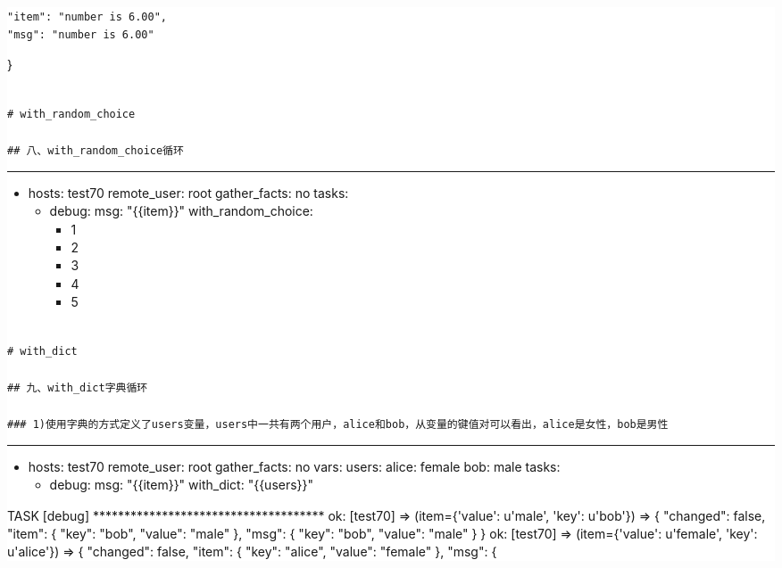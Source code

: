     "item": "number is 6.00",
    "msg": "number is 6.00"
}
```

# with_random_choice

## 八、with_random_choice循环
```
---
- hosts: test70
  remote_user: root
  gather_facts: no
  tasks:
  - debug:
      msg: "{{item}}"
    with_random_choice:
    - 1
    - 2
    - 3
    - 4
    - 5
```

# with_dict

## 九、with_dict字典循环

### 1)使用字典的方式定义了users变量，users中一共有两个用户，alice和bob，从变量的键值对可以看出，alice是女性，bob是男性
```
---
- hosts: test70
  remote_user: root
  gather_facts: no
  vars:
    users:
      alice: female
      bob: male
  tasks:
  - debug:
      msg: "{{item}}"
    with_dict: "{{users}}"
```

```
TASK [debug] *************************************
ok: [test70] => (item={'value': u'male', 'key': u'bob'}) => {
    "changed": false,
    "item": {
        "key": "bob",
        "value": "male"
    },
    "msg": {
        "key": "bob",
        "value": "male"
    }
}
ok: [test70] => (item={'value': u'female', 'key': u'alice'}) => {
    "changed": false,
    "item": {
        "key": "alice",
        "value": "female"
    },
    "msg": {